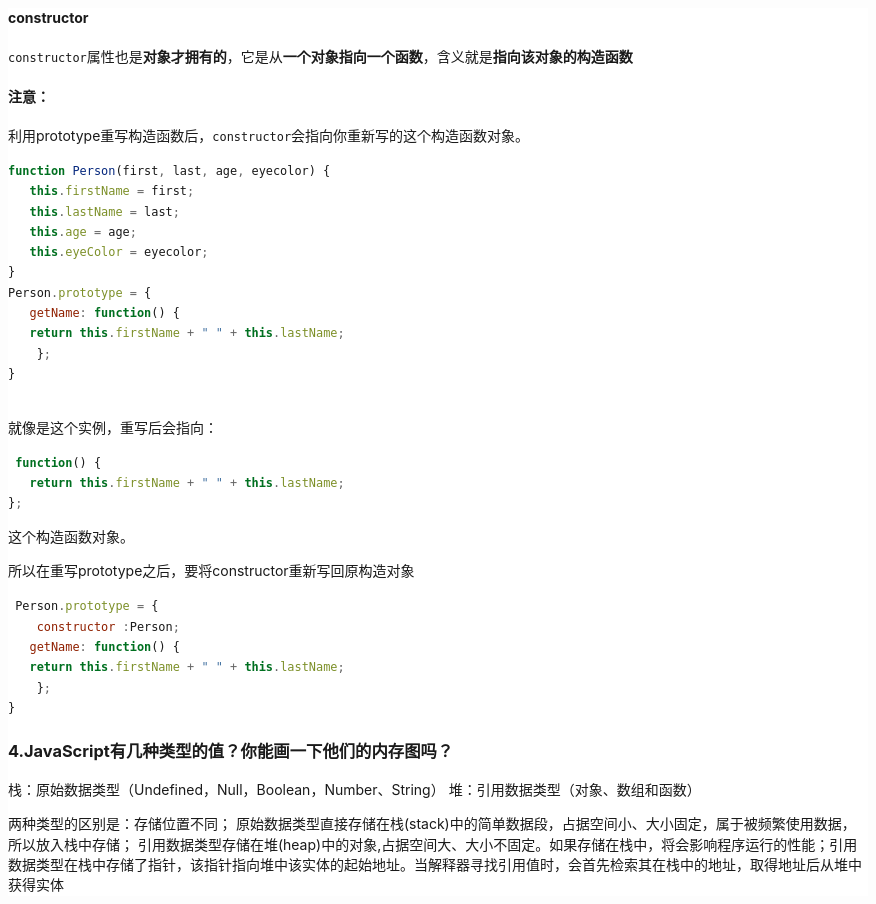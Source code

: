 #### constructor

`constructor`属性也是**对象才拥有的**，它是从**一个对象指向一个函数**，含义就是**指向该对象的构造函数**

#### 注意：

利用prototype重写构造函数后，`constructor`会指向你重新写的这个构造函数对象。

```javascript
function Person(first, last, age, eyecolor) {
   this.firstName = first;
   this.lastName = last;
   this.age = age;
   this.eyeColor = eyecolor;
}
Person.prototype = {
   getName: function() { 
   return this.firstName + " " + this.lastName;
	};
}
   
```

就像是这个实例，重写后会指向：

```javascript
 function() { 
   return this.firstName + " " + this.lastName;
};
```

这个构造函数对象。

所以在重写prototype之后，要将constructor重新写回原构造对象

```javascript
 Person.prototype = {
    constructor :Person;
   getName: function() { 
   return this.firstName + " " + this.lastName;
	};
}
```



### 

### 4.JavaScript有几种类型的值？你能画一下他们的内存图吗？

 栈：原始数据类型（Undefined，Null，Boolean，Number、String）
 		堆：引用数据类型（对象、数组和函数）

 两种类型的区别是：存储位置不同；
 原始数据类型直接存储在栈(stack)中的简单数据段，占据空间小、大小固定，属于被频繁使用数据，所以放入栈中存储；
 引用数据类型存储在堆(heap)中的对象,占据空间大、大小不固定。如果存储在栈中，将会影响程序运行的性能；引用数据类型在栈中存储了指针，该指针指向堆中该实体的起始地址。当解释器寻找引用值时，会首先检索其在栈中的地址，取得地址后从堆中获得实体
